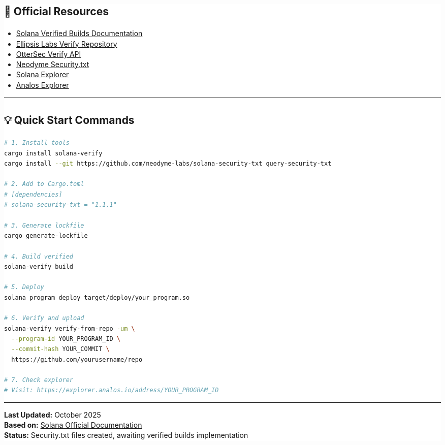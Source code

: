 ## 🔗 Official Resources

- [Solana Verified Builds Documentation](https://solana.com/docs/programs/verified-builds)
- [Ellipsis Labs Verify Repository](https://github.com/Ellipsis-Labs/solana-verifiable-build)
- [OtterSec Verify API](https://verify.osec.io/)
- [Neodyme Security.txt](https://github.com/neodyme-labs/solana-security-txt)
- [Solana Explorer](https://explorer.solana.com/)
- [Analos Explorer](https://explorer.analos.io/)

---

## 💡 Quick Start Commands

```bash
# 1. Install tools
cargo install solana-verify
cargo install --git https://github.com/neodyme-labs/solana-security-txt query-security-txt

# 2. Add to Cargo.toml
# [dependencies]
# solana-security-txt = "1.1.1"

# 3. Generate lockfile
cargo generate-lockfile

# 4. Build verified
solana-verify build

# 5. Deploy
solana program deploy target/deploy/your_program.so

# 6. Verify and upload
solana-verify verify-from-repo -um \
  --program-id YOUR_PROGRAM_ID \
  --commit-hash YOUR_COMMIT \
  https://github.com/yourusername/repo

# 7. Check explorer
# Visit: https://explorer.analos.io/address/YOUR_PROGRAM_ID
```

---

**Last Updated:** October 2025  
**Based on:** [Solana Official Documentation](https://solana.com/docs/programs/verified-builds)  
**Status:** Security.txt files created, awaiting verified builds implementation


